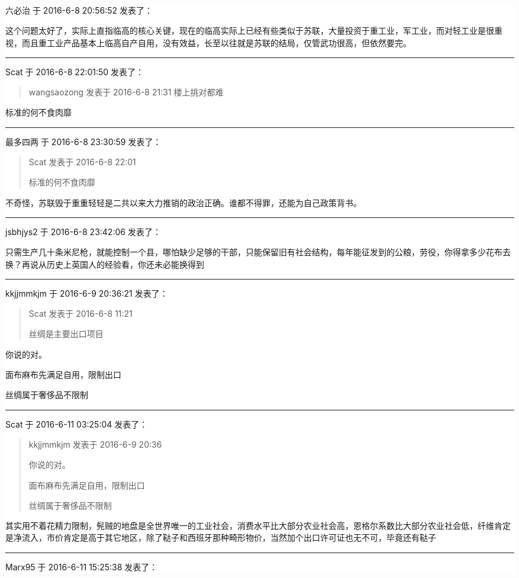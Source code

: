六必治 于 2016-6-8 20:56:52 发表了：

这个问题太好了，实际上直指临高的核心关键，现在的临高实际上已经有些类似于苏联，大量投资于重工业，军工业，而对轻工业是很重视，而且重工业产品基本上临高自产自用，没有效益，长至以往就是苏联的结局，仅管武功很高，但依然要完。

---

Scat 于 2016-6-8 22:01:50 发表了：

> wangsaozong 发表于 2016-6-8 21:31 楼上挑对都难

标准的何不食肉靡

---

最多四两 于 2016-6-8 23:30:59 发表了：

> Scat 发表于 2016-6-8 22:01
>
> 标准的何不食肉靡

不奇怪，苏联毁于重重轻轻是二共以来大力推销的政治正确。谁都不得罪，还能为自己政策背书。

---

jsbhjys2 于 2016-6-8 23:42:06 发表了：

只需生产几十条米尼枪，就能控制一个县，哪怕缺少足够的干部，只能保留旧有社会结构，每年能征发到的公粮，劳役，你得拿多少花布去换？再说从历史上英国人的经验看，你还未必能换得到

---

kkjjmmkjm 于 2016-6-9 20:36:21 发表了：

> Scat 发表于 2016-6-8 11:21
>
> 丝绸是主要出口项目

你说的对。

面布麻布先满足自用，限制出口

丝绸属于奢侈品不限制

---

Scat 于 2016-6-11 03:25:04 发表了：

> kkjjmmkjm 发表于 2016-6-9 20:36
>
> 你说的对。
>
> 面布麻布先满足自用，限制出口
>
> 丝绸属于奢侈品不限制

其实用不着花精力限制，髡贼的地盘是全世界唯一的工业社会，消费水平比大部分农业社会高，恩格尔系数比大部分农业社会低，纤维肯定是净流入，市价肯定是高于其它地区，除了鞑子和西班牙那种畸形物价，当然加个出口许可证也无不可，毕竟还有鞑子

---

Marx95 于 2016-6-11 15:25:38 发表了：
